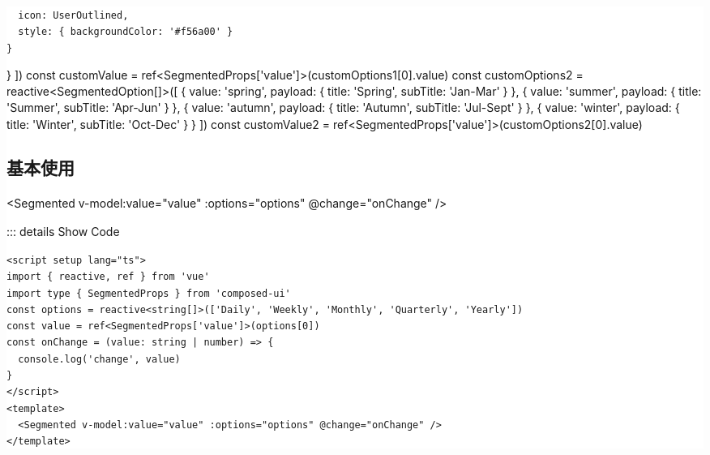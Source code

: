       icon: UserOutlined,
      style: { backgroundColor: '#f56a00' }
    }
  }
])
const customValue = ref<SegmentedProps['value']>(customOptions1[0].value)
const customOptions2 = reactive<SegmentedOption[]>([
  {
    value: 'spring',
    payload: {
      title: 'Spring',
      subTitle: 'Jan-Mar'
    }
  },
  {
    value: 'summer',
    payload: {
      title: 'Summer',
      subTitle: 'Apr-Jun'
    }
  },
  {
    value: 'autumn',
    payload: {
      title: 'Autumn',
      subTitle: 'Jul-Sept'
    }
  },
  {
    value: 'winter',
    payload: {
      title: 'Winter',
      subTitle: 'Oct-Dec'
    }
  }
])
const customValue2 = ref<SegmentedProps['value']>(customOptions2[0].value)
</script>

## 基本使用

<Segmented v-model:value="value" :options="options" @change="onChange" />

::: details Show Code

```vue
<script setup lang="ts">
import { reactive, ref } from 'vue'
import type { SegmentedProps } from 'composed-ui'
const options = reactive<string[]>(['Daily', 'Weekly', 'Monthly', 'Quarterly', 'Yearly'])
const value = ref<SegmentedProps['value']>(options[0])
const onChange = (value: string | number) => {
  console.log('change', value)
}
</script>
<template>
  <Segmented v-model:value="value" :options="options" @change="onChange" />
</template>
```
